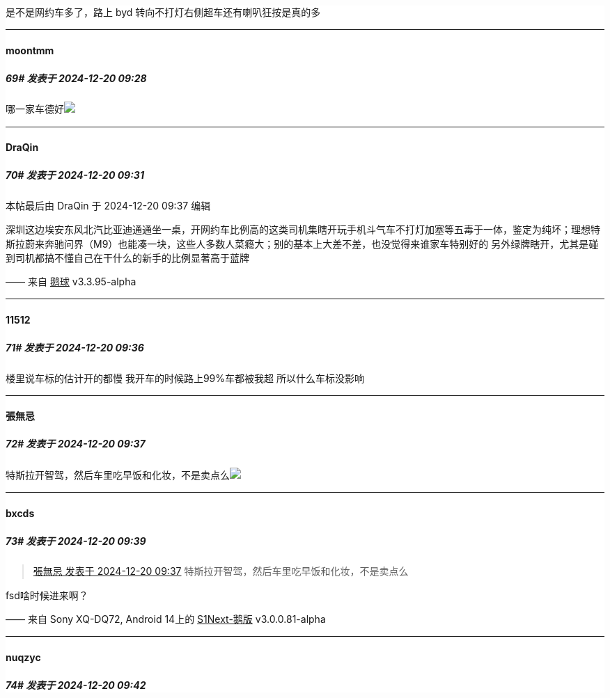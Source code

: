 是不是网约车多了，路上 byd 转向不打灯右侧超车还有喇叭狂按是真的多

*****

####  moontmm  
##### 69#       发表于 2024-12-20 09:28

哪一家车德好<img src="https://static.saraba1st.com/image/smiley/face2017/002.png" referrerpolicy="no-referrer">


*****

####  DraQin  
##### 70#       发表于 2024-12-20 09:31

 本帖最后由 DraQin 于 2024-12-20 09:37 编辑 

深圳这边埃安东风北汽比亚迪通通坐一桌，开网约车比例高的这类司机集瞎开玩手机斗气车不打灯加塞等五毒于一体，鉴定为纯坏；理想特斯拉蔚来奔驰问界（M9）也能凑一块，这些人多数人菜瘾大；别的基本上大差不差，也没觉得来谁家车特别好的
另外绿牌瞎开，尤其是碰到司机都搞不懂自己在干什么的新手的比例显著高于蓝牌

—— 来自 [鹅球](https://www.pgyer.com/xfPejhuq) v3.3.95-alpha

*****

####  11512  
##### 71#       发表于 2024-12-20 09:36

楼里说车标的估计开的都慢 我开车的时候路上99%车都被我超 所以什么车标没影响

*****

####  張無忌  
##### 72#       发表于 2024-12-20 09:37

特斯拉开智驾，然后车里吃早饭和化妆，不是卖点么<img src="https://static.saraba1st.com/image/smiley/face2017/044.png" referrerpolicy="no-referrer">


*****

####  bxcds  
##### 73#       发表于 2024-12-20 09:39

<blockquote><a href="httphttps://bbs.saraba1st.com/2b/forum.php?mod=redirect&amp;goto=findpost&amp;pid=66969291&amp;ptid=2210099" target="_blank">張無忌 发表于 2024-12-20 09:37</a>
特斯拉开智驾，然后车里吃早饭和化妆，不是卖点么</blockquote>
fsd啥时候进来啊？

—— 来自 Sony XQ-DQ72, Android 14上的 [S1Next-鹅版](https://github.com/ykrank/S1-Next/releases) v3.0.0.81-alpha


*****

####  nuqzyc  
##### 74#       发表于 2024-12-20 09:42
